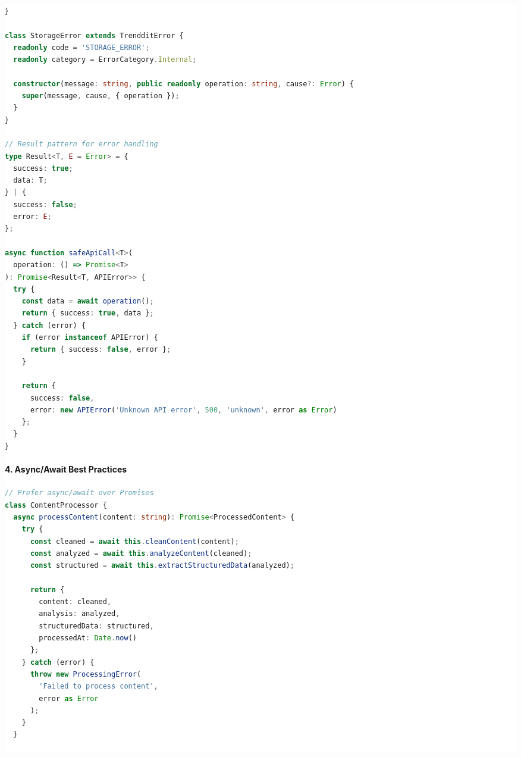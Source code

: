 ```typescript
}

class StorageError extends TrendditError {
  readonly code = 'STORAGE_ERROR';
  readonly category = ErrorCategory.Internal;
  
  constructor(message: string, public readonly operation: string, cause?: Error) {
    super(message, cause, { operation });
  }
}

// Result pattern for error handling
type Result<T, E = Error> = {
  success: true;
  data: T;
} | {
  success: false;
  error: E;
};

async function safeApiCall<T>(
  operation: () => Promise<T>
): Promise<Result<T, APIError>> {
  try {
    const data = await operation();
    return { success: true, data };
  } catch (error) {
    if (error instanceof APIError) {
      return { success: false, error };
    }
    
    return {
      success: false,
      error: new APIError('Unknown API error', 500, 'unknown', error as Error)
    };
  }
}
```

#### 4. **Async/Await Best Practices**
```typescript
// Prefer async/await over Promises
class ContentProcessor {
  async processContent(content: string): Promise<ProcessedContent> {
    try {
      const cleaned = await this.cleanContent(content);
      const analyzed = await this.analyzeContent(cleaned);
      const structured = await this.extractStructuredData(analyzed);
      
      return {
        content: cleaned,
        analysis: analyzed,
        structuredData: structured,
        processedAt: Date.now()
      };
    } catch (error) {
      throw new ProcessingError(
        'Failed to process content',
        error as Error
      );
    }
  }
  
```